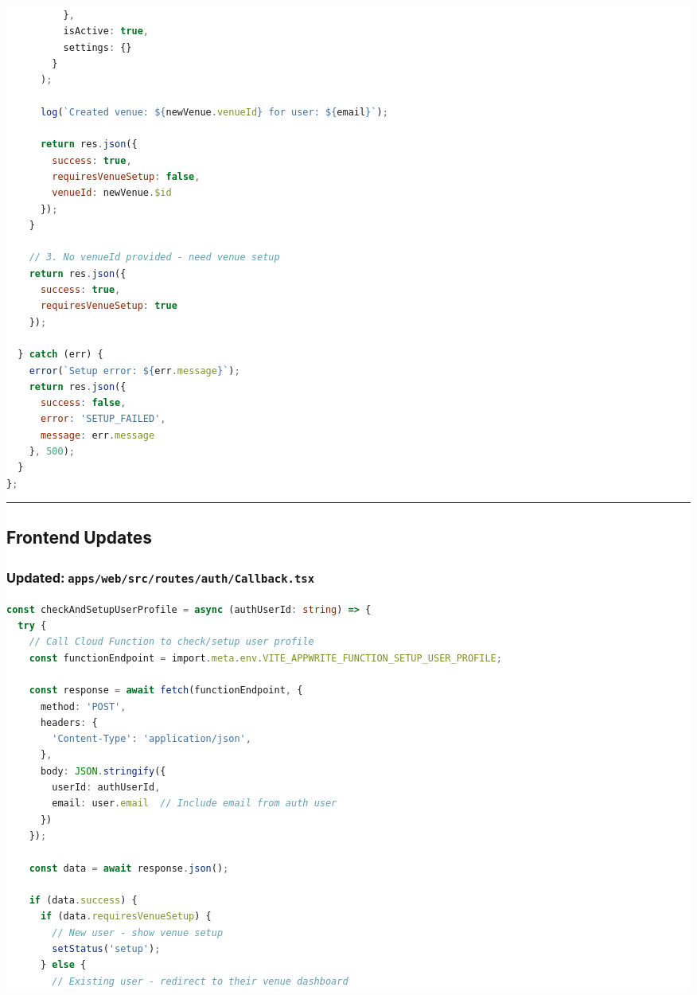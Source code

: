 ```javascript
          },
          isActive: true,
          settings: {}
        }
      );

      log(`Created venue: ${newVenue.venueId} for user: ${email}`);

      return res.json({
        success: true,
        requiresVenueSetup: false,
        venueId: newVenue.$id
      });
    }

    // 3. No venueId provided - need venue setup
    return res.json({
      success: true,
      requiresVenueSetup: true
    });

  } catch (err) {
    error(`Setup error: ${err.message}`);
    return res.json({
      success: false,
      error: 'SETUP_FAILED',
      message: err.message
    }, 500);
  }
};
```

---

## Frontend Updates

### Updated: `apps/web/src/routes/auth/Callback.tsx`

```typescript
const checkAndSetupUserProfile = async (authUserId: string) => {
  try {
    // Call Cloud Function to check/setup user profile
    const functionEndpoint = import.meta.env.VITE_APPWRITE_FUNCTION_SETUP_USER_PROFILE;
    
    const response = await fetch(functionEndpoint, {
      method: 'POST',
      headers: {
        'Content-Type': 'application/json',
      },
      body: JSON.stringify({ 
        userId: authUserId,
        email: user.email  // Include email from auth user
      })
    });

    const data = await response.json();

    if (data.success) {
      if (data.requiresVenueSetup) {
        // New user - show venue setup
        setStatus('setup');
      } else {
        // Existing user - redirect to their venue dashboard
```